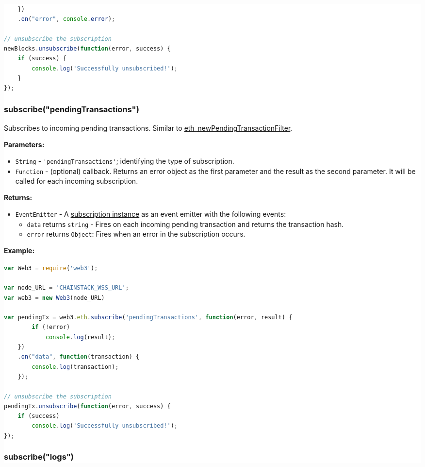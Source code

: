 ```js
    })
    .on("error", console.error);

// unsubscribe the subscription
newBlocks.unsubscribe(function(error, success) {
    if (success) {
        console.log('Successfully unsubscribed!');
    }
});
```

### subscribe("pendingTransactions")

Subscribes to incoming pending transactions. Similar to [eth_newPendingTransactionFilter](#eth-newpendingtransactionfilter).

**Parameters:**  

* `String` - `'pendingTransactions'`; identifying the type of subscription.
* `Function` - (optional) callback. Returns an error object as the first parameter and the result as the second parameter. It will be called for each incoming subscription.

**Returns:** 

* `EventEmitter` - A [subscription instance](https://web3js.readthedocs.io/en/v1.2.11/web3-eth-subscribe.html#eth-subscription-return) as an event emitter with the following events:
  * `data` returns `string` - Fires on each incoming pending transaction and returns the transaction hash.
  * `error` returns `Object`: Fires when an error in the subscription occurs.

**Example:**

```js
var Web3 = require('web3');

var node_URL = 'CHAINSTACK_WSS_URL';
var web3 = new Web3(node_URL)

var pendingTx = web3.eth.subscribe('pendingTransactions', function(error, result) {
        if (!error)
            console.log(result);
    })
    .on("data", function(transaction) {
        console.log(transaction);
    });

// unsubscribe the subscription
pendingTx.unsubscribe(function(error, success) {
    if (success)
        console.log('Successfully unsubscribed!');
});
```

### subscribe("logs")
